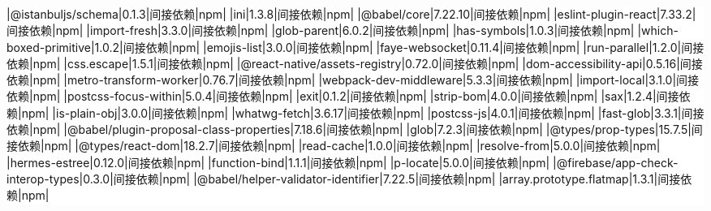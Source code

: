 |@istanbuljs/schema|0.1.3|间接依赖|npm|
|ini|1.3.8|间接依赖|npm|
|@babel/core|7.22.10|间接依赖|npm|
|eslint-plugin-react|7.33.2|间接依赖|npm|
|import-fresh|3.3.0|间接依赖|npm|
|glob-parent|6.0.2|间接依赖|npm|
|has-symbols|1.0.3|间接依赖|npm|
|which-boxed-primitive|1.0.2|间接依赖|npm|
|emojis-list|3.0.0|间接依赖|npm|
|faye-websocket|0.11.4|间接依赖|npm|
|run-parallel|1.2.0|间接依赖|npm|
|css.escape|1.5.1|间接依赖|npm|
|@react-native/assets-registry|0.72.0|间接依赖|npm|
|dom-accessibility-api|0.5.16|间接依赖|npm|
|metro-transform-worker|0.76.7|间接依赖|npm|
|webpack-dev-middleware|5.3.3|间接依赖|npm|
|import-local|3.1.0|间接依赖|npm|
|postcss-focus-within|5.0.4|间接依赖|npm|
|exit|0.1.2|间接依赖|npm|
|strip-bom|4.0.0|间接依赖|npm|
|sax|1.2.4|间接依赖|npm|
|is-plain-obj|3.0.0|间接依赖|npm|
|whatwg-fetch|3.6.17|间接依赖|npm|
|postcss-js|4.0.1|间接依赖|npm|
|fast-glob|3.3.1|间接依赖|npm|
|@babel/plugin-proposal-class-properties|7.18.6|间接依赖|npm|
|glob|7.2.3|间接依赖|npm|
|@types/prop-types|15.7.5|间接依赖|npm|
|@types/react-dom|18.2.7|间接依赖|npm|
|read-cache|1.0.0|间接依赖|npm|
|resolve-from|5.0.0|间接依赖|npm|
|hermes-estree|0.12.0|间接依赖|npm|
|function-bind|1.1.1|间接依赖|npm|
|p-locate|5.0.0|间接依赖|npm|
|@firebase/app-check-interop-types|0.3.0|间接依赖|npm|
|@babel/helper-validator-identifier|7.22.5|间接依赖|npm|
|array.prototype.flatmap|1.3.1|间接依赖|npm|